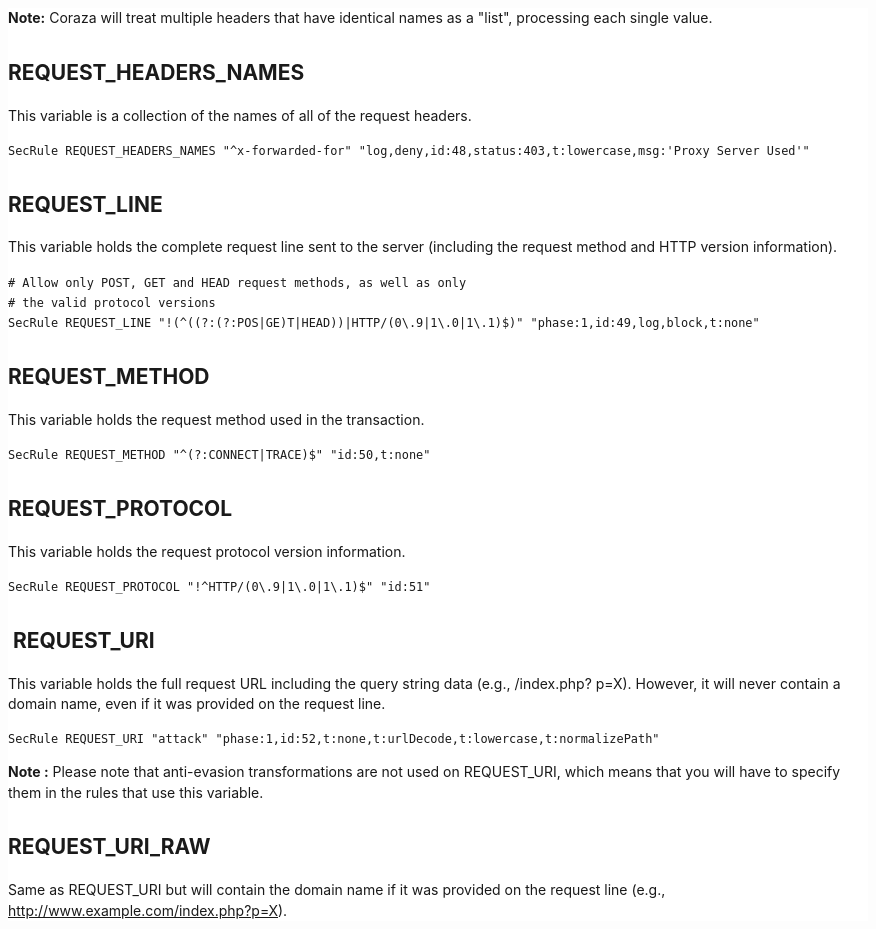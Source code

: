 **Note:** Coraza will treat multiple headers that have identical names as a "list", processing each single value.

## REQUEST_HEADERS_NAMES

This variable is a collection of the names of all of the request headers.

```
SecRule REQUEST_HEADERS_NAMES "^x-forwarded-for" "log,deny,id:48,status:403,t:lowercase,msg:'Proxy Server Used'"
```

## REQUEST_LINE

This variable holds the complete request line sent to the server (including the request method and HTTP version information).

```
# Allow only POST, GET and HEAD request methods, as well as only
# the valid protocol versions 
SecRule REQUEST_LINE "!(^((?:(?:POS|GE)T|HEAD))|HTTP/(0\.9|1\.0|1\.1)$)" "phase:1,id:49,log,block,t:none"
```

## REQUEST_METHOD

This variable holds the request method used in the transaction.

```
SecRule REQUEST_METHOD "^(?:CONNECT|TRACE)$" "id:50,t:none"
```

## REQUEST_PROTOCOL

This variable holds the request protocol version information.

```
SecRule REQUEST_PROTOCOL "!^HTTP/(0\.9|1\.0|1\.1)$" "id:51"
```

##  REQUEST_URI

This variable holds the full request URL including the query string data (e.g., /index.php? p=X). However, it will never contain a domain name, even if it was provided on the request line.

```
SecRule REQUEST_URI "attack" "phase:1,id:52,t:none,t:urlDecode,t:lowercase,t:normalizePath"
```

**Note :** Please note that anti-evasion transformations are not used on REQUEST_URI, which means that you will have to specify them in the rules that use this variable.

## REQUEST_URI_RAW

Same as REQUEST_URI but will contain the domain name if it was provided on the request line (e.g., http://www.example.com/index.php?p=X).
